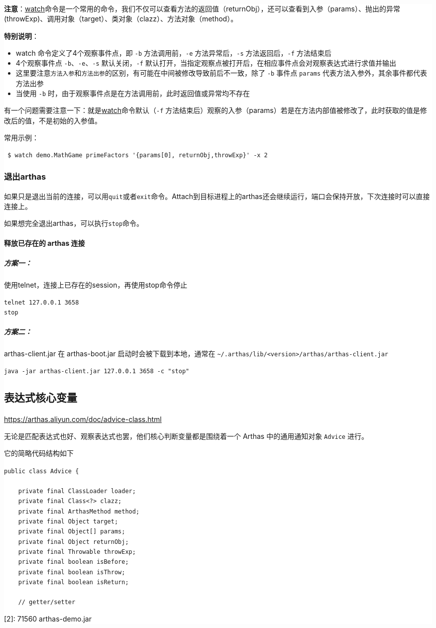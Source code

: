 **注意**：[watch](https://arthas.aliyun.com/doc/watch.html)命令是一个常用的命令，我们不仅可以查看方法的返回值（returnObj），还可以查看到入参（params）、抛出的异常(throwExp)、调用对象（target）、类对象（clazz）、方法对象（method）。

**特别说明**：

- watch 命令定义了4个观察事件点，即 `-b` 方法调用前，`-e` 方法异常后，`-s` 方法返回后，`-f` 方法结束后
- 4个观察事件点 `-b`、`-e`、`-s` 默认关闭，`-f` 默认打开，当指定观察点被打开后，在相应事件点会对观察表达式进行求值并输出
- 这里要注意`方法入参`和`方法出参`的区别，有可能在中间被修改导致前后不一致，除了 `-b` 事件点 `params` 代表方法入参外，其余事件都代表方法出参
- 当使用 `-b` 时，由于观察事件点是在方法调用前，此时返回值或异常均不存在

有一个问题需要注意一下：就是[watch](https://arthas.aliyun.com/doc/watch.html)命令默认（`-f` 方法结束后）观察的入参（params）若是在方法内部值被修改了，此时获取的值是修改后的值，不是初始的入参值。

常用示例：

```
 $ watch demo.MathGame primeFactors '{params[0], returnObj,throwExp}' -x 2
```



### 退出arthas

如果只是退出当前的连接，可以用`quit`或者`exit`命令。Attach到目标进程上的arthas还会继续运行，端口会保持开放，下次连接时可以直接连接上。

如果想完全退出arthas，可以执行`stop`命令。

#### 释放已存在的 arthas 连接

##### 方案一：

使用telnet，连接上已存在的session，再使用stop命令停止

```
telnet 127.0.0.1 3658
stop
```



##### 方案二：

arthas-client.jar 在 arthas-boot.jar 启动时会被下载到本地，通常在 ``~/.arthas/lib/<version>/arthas/arthas-client.jar``

```
java -jar arthas-client.jar 127.0.0.1 3658 -c "stop"
```



## 表达式核心变量

https://arthas.aliyun.com/doc/advice-class.html

无论是匹配表达式也好、观察表达式也罢，他们核心判断变量都是围绕着一个 Arthas 中的通用通知对象 `Advice` 进行。

它的简略代码结构如下

```
public class Advice {
 
    private final ClassLoader loader;
    private final Class<?> clazz;
    private final ArthasMethod method;
    private final Object target;
    private final Object[] params;
    private final Object returnObj;
    private final Throwable throwExp;
    private final boolean isBefore;
    private final boolean isThrow;
    private final boolean isReturn;
    
    // getter/setter  
```

  [https://commons.apache.org/proper/commons-ognl/language-guide.html]: https://commons.apache.org/proper/commons-ognl/language-guide.html	"OGNL 官方指南"
  [https://github.com/alibaba/arthas/issues/71]: https://github.com/alibaba/arthas/issues/71	"特殊用法"
  [2]: 71560 arthas-demo.jar